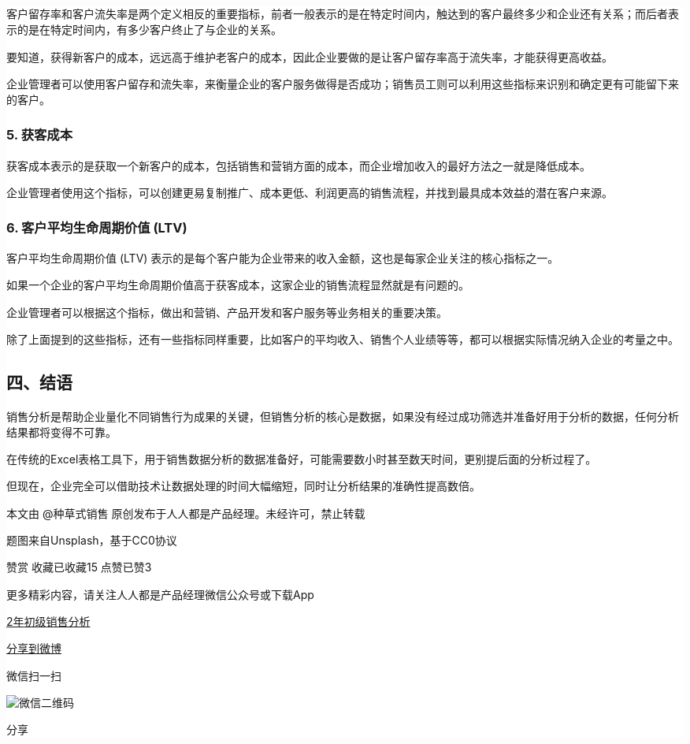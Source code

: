 客户留存率和客户流失率是两个定义相反的重要指标，前者一般表示的是在特定时间内，触达到的客户最终多少和企业还有关系；而后者表示的是在特定时间内，有多少客户终止了与企业的关系。

要知道，获得新客户的成本，远远高于维护老客户的成本，因此企业要做的是让客户留存率高于流失率，才能获得更高收益。

企业管理者可以使用客户留存和流失率，来衡量企业的客户服务做得是否成功；销售员工则可以利用这些指标来识别和确定更有可能留下来的客户。

### **5\. 获客成本**

获客成本表示的是获取一个新客户的成本，包括销售和营销方面的成本，而企业增加收入的最好方法之一就是降低成本。

企业管理者使用这个指标，可以创建更易复制推广、成本更低、利润更高的销售流程，并找到最具成本效益的潜在客户来源。

### **6\. 客户平均生命周期价值 (LTV)**

客户平均生命周期价值 (LTV) 表示的是每个客户能为企业带来的收入金额，这也是每家企业关注的核心指标之一。

如果一个企业的客户平均生命周期价值高于获客成本，这家企业的销售流程显然就是有问题的。

企业管理者可以根据这个指标，做出和营销、产品开发和客户服务等业务相关的重要决策。

除了上面提到的这些指标，还有一些指标同样重要，比如客户的平均收入、销售个人业绩等等，都可以根据实际情况纳入企业的考量之中。

## **四、结语**

销售分析是帮助企业量化不同销售行为成果的关键，但销售分析的核心是数据，如果没有经过成功筛选并准备好用于分析的数据，任何分析结果都将变得不可靠。

在传统的Excel表格工具下，用于销售数据分析的数据准备好，可能需要数小时甚至数天时间，更别提后面的分析过程了。

但现在，企业完全可以借助技术让数据处理的时间大幅缩短，同时让分析结果的准确性提高数倍。

本文由 @种草式销售 原创发布于人人都是产品经理。未经许可，禁止转载

题图来自Unsplash，基于CC0协议

赞赏 收藏已收藏15 点赞已赞3

更多精彩内容，请关注人人都是产品经理微信公众号或下载App

[2年](https://www.woshipm.com/tag/2%e5%b9%b4)[初级](https://www.woshipm.com/tag/%e5%88%9d%e7%ba%a7)[销售分析](https://www.woshipm.com/tag/%e9%94%80%e5%94%ae%e5%88%86%e6%9e%90)

[分享到微博](https://service.weibo.com/share/share.php?appkey=2775287854&title=4000字精华解读，企业如何做好销售分析？&url=https://www.woshipm.com/data-analysis/5135761.html&pic=https://image.yunyingpai.com/wp/2021/11/hug7lZ7fWhEBlILxspKO.jpg)

微信扫一扫

![微信二维码](https://api.pwmqr.com/qrcode/create/?url=https://www.woshipm.com/data-analysis/5135761.html)

分享
